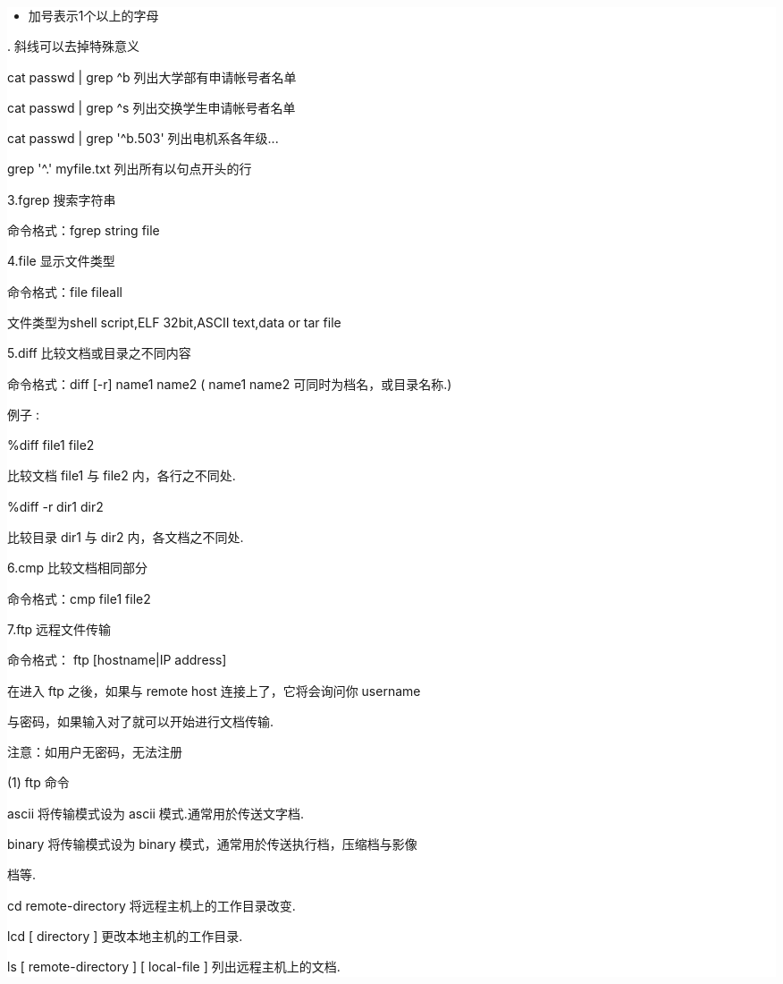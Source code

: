+ 加号表示1个以上的字母

\. 斜线可以去掉特殊意义


<eg> cat passwd | grep ^b 列出大学部有申请帐号者名单

cat passwd | grep ^s 列出交换学生申请帐号者名单

cat passwd | grep '^b.503' 列出电机系各年级...

grep '^\.' myfile.txt 列出所有以句点开头的行

3.fgrep 搜索字符串

命令格式：fgrep string file

4.file 显示文件类型

命令格式：file fileall

文件类型为shell script,ELF 32bit,ASCII text,data or tar file

5.diff 比较文档或目录之不同内容

命令格式：diff [-r] name1 name2 ( name1 name2 可同时为档名，或目录名称.)

例子 :

%diff file1 file2

比较文档 file1 与 file2 内，各行之不同处.

%diff -r dir1 dir2

比较目录 dir1 与 dir2 内，各文档之不同处.

6.cmp 比较文档相同部分

命令格式：cmp file1 file2


7.ftp 远程文件传输

命令格式： ftp [hostname|IP address]

在进入 ftp 之後，如果与 remote host 连接上了，它将会询问你 username 

与密码，如果输入对了就可以开始进行文档传输.

注意：如用户无密码，无法注册

(1) ftp 命令 

ascii 将传输模式设为 ascii 模式.通常用於传送文字档.

binary 将传输模式设为 binary 模式，通常用於传送执行档，压缩档与影像

档等.

cd remote-directory 将远程主机上的工作目录改变.

lcd [ directory ] 更改本地主机的工作目录.

ls [ remote-directory ] [ local-file ] 列出远程主机上的文档.
